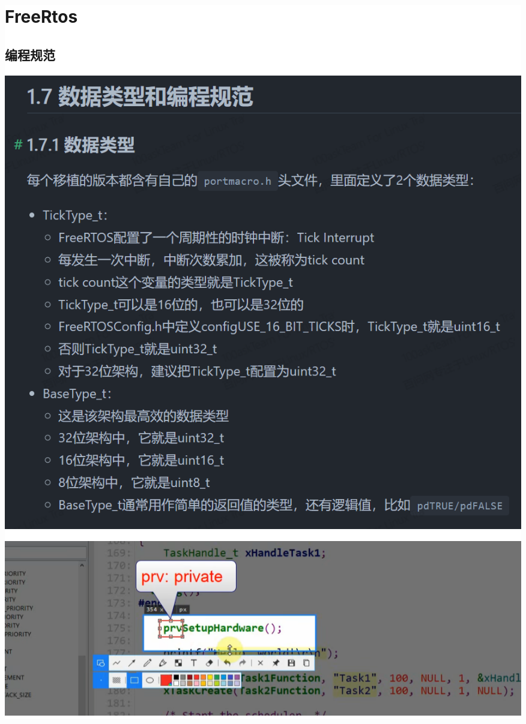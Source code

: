# FreeRtos

## 编程规范

![image-20250610110005066](image/image-20250610110005066.png)

![image-20250607164207454](image/image-20250607164207454.png)
